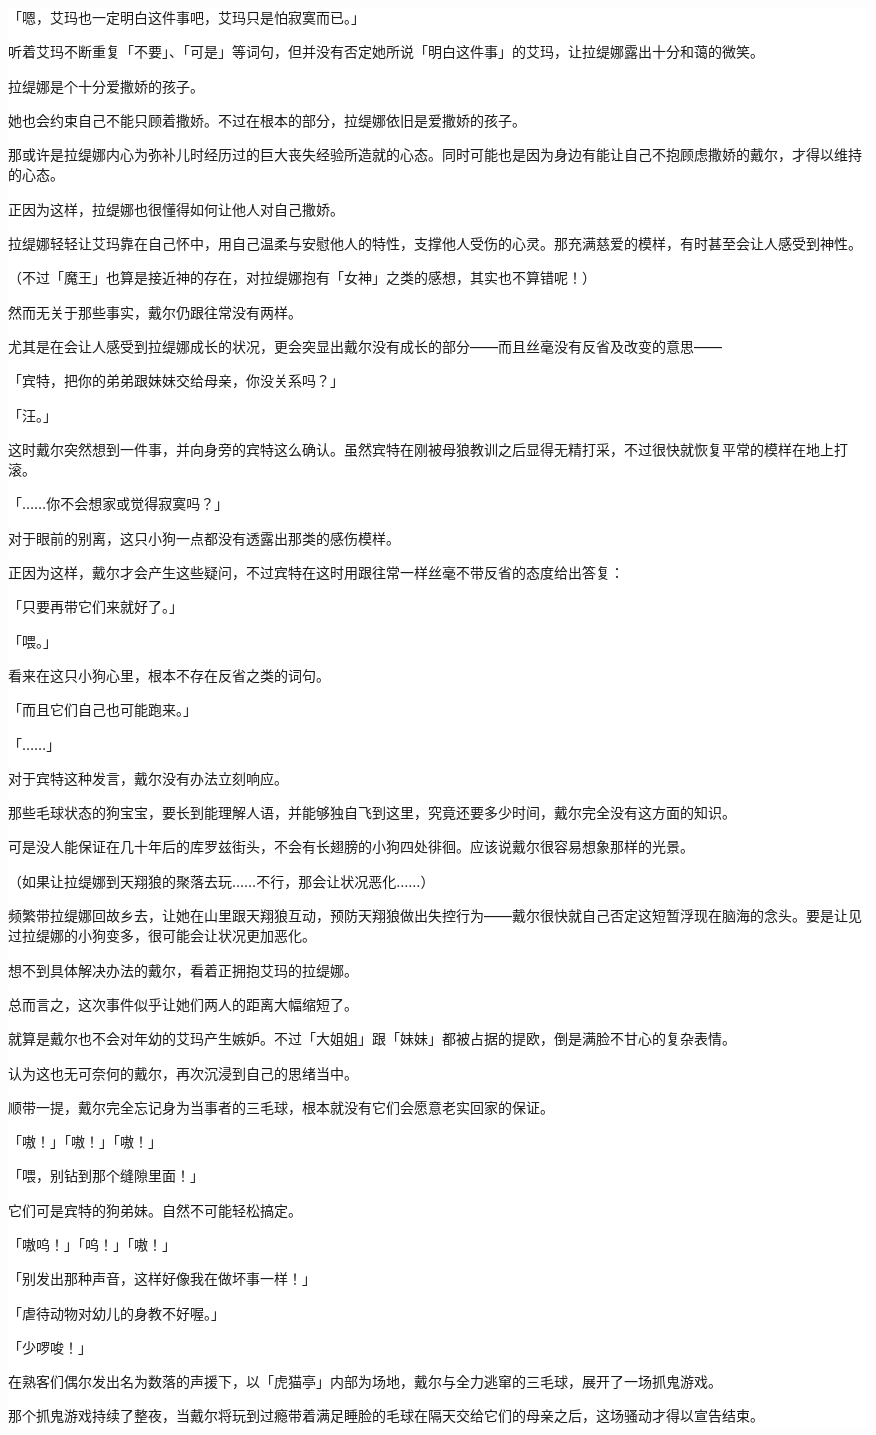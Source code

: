 「嗯，艾玛也一定明白这件事吧，艾玛只是怕寂寞而已。」

听着艾玛不断重复「不要」、「可是」等词句，但并没有否定她所说「明白这件事」的艾玛，让拉缇娜露出十分和蔼的微笑。

拉缇娜是个十分爱撒娇的孩子。

她也会约束自己不能只顾着撒娇。不过在根本的部分，拉缇娜依旧是爱撒娇的孩子。

那或许是拉缇娜内心为弥补儿时经历过的巨大丧失经验所造就的心态。同时可能也是因为身边有能让自己不抱顾虑撒娇的戴尔，才得以维持的心态。

正因为这样，拉缇娜也很懂得如何让他人对自己撒娇。

拉缇娜轻轻让艾玛靠在自己怀中，用自己温柔与安慰他人的特性，支撑他人受伤的心灵。那充满慈爱的模样，有时甚至会让人感受到神性。

（不过「魔王」也算是接近神的存在，对拉缇娜抱有「女神」之类的感想，其实也不算错呢！）

然而无关于那些事实，戴尔仍跟往常没有两样。

尤其是在会让人感受到拉缇娜成长的状况，更会突显出戴尔没有成长的部分——而且丝毫没有反省及改变的意思——

「宾特，把你的弟弟跟妹妹交给母亲，你没关系吗？」

「汪。」

这时戴尔突然想到一件事，并向身旁的宾特这么确认。虽然宾特在刚被母狼教训之后显得无精打采，不过很快就恢复平常的模样在地上打滚。

「……你不会想家或觉得寂寞吗？」

对于眼前的别离，这只小狗一点都没有透露出那类的感伤模样。

正因为这样，戴尔才会产生这些疑问，不过宾特在这时用跟往常一样丝毫不带反省的态度给出答复：

「只要再带它们来就好了。」

「喂。」

看来在这只小狗心里，根本不存在反省之类的词句。

「而且它们自己也可能跑来。」

「……」

对于宾特这种发言，戴尔没有办法立刻响应。

那些毛球状态的狗宝宝，要长到能理解人语，并能够独自飞到这里，究竟还要多少时间，戴尔完全没有这方面的知识。

可是没人能保证在几十年后的库罗兹街头，不会有长翅膀的小狗四处徘徊。应该说戴尔很容易想象那样的光景。

（如果让拉缇娜到天翔狼的聚落去玩……不行，那会让状况恶化……）

频繁带拉缇娜回故乡去，让她在山里跟天翔狼互动，预防天翔狼做出失控行为——戴尔很快就自己否定这短暂浮现在脑海的念头。要是让见过拉缇娜的小狗变多，很可能会让状况更加恶化。

想不到具体解决办法的戴尔，看着正拥抱艾玛的拉缇娜。

总而言之，这次事件似乎让她们两人的距离大幅缩短了。

就算是戴尔也不会对年幼的艾玛产生嫉妒。不过「大姐姐」跟「妹妹」都被占据的提欧，倒是满脸不甘心的复杂表情。

认为这也无可奈何的戴尔，再次沉浸到自己的思绪当中。

顺带一提，戴尔完全忘记身为当事者的三毛球，根本就没有它们会愿意老实回家的保证。

「嗷！」「嗷！」「嗷！」

「喂，别钻到那个缝隙里面！」

它们可是宾特的狗弟妹。自然不可能轻松搞定。

「嗷呜！」「呜！」「嗷！」

「别发出那种声音，这样好像我在做坏事一样！」

「虐待动物对幼儿的身教不好喔。」

「少啰唆！」

在熟客们偶尔发出名为数落的声援下，以「虎猫亭」内部为场地，戴尔与全力逃窜的三毛球，展开了一场抓鬼游戏。

那个抓鬼游戏持续了整夜，当戴尔将玩到过瘾带着满足睡脸的毛球在隔天交给它们的母亲之后，这场骚动才得以宣告结束。

